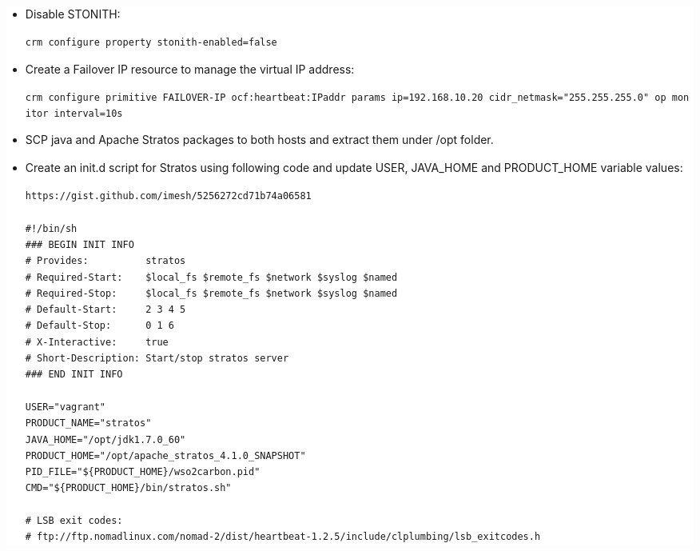   * Disable STONITH:
    ````
    crm configure property stonith-enabled=false
    ````	

  * Create a Failover IP resource to manage the virtual IP address:

    ````
    crm configure primitive FAILOVER-IP ocf:heartbeat:IPaddr params ip=192.168.10.20 cidr_netmask="255.255.255.0" op monitor interval=10s
    ````

  * SCP java and Apache Stratos packages to both hosts and extract them under /opt folder.

  * Create an init.d script for Stratos using following code and update USER, JAVA_HOME and PRODUCT_HOME variable values:

    ````
    https://gist.github.com/imesh/5256272cd71b74a06581

    #!/bin/sh
    ### BEGIN INIT INFO
    # Provides:          stratos
    # Required-Start:    $local_fs $remote_fs $network $syslog $named
    # Required-Stop:     $local_fs $remote_fs $network $syslog $named
    # Default-Start:     2 3 4 5
    # Default-Stop:      0 1 6
    # X-Interactive:     true
    # Short-Description: Start/stop stratos server
    ### END INIT INFO

    USER="vagrant"
    PRODUCT_NAME="stratos"
    JAVA_HOME="/opt/jdk1.7.0_60"
    PRODUCT_HOME="/opt/apache_stratos_4.1.0_SNAPSHOT"
    PID_FILE="${PRODUCT_HOME}/wso2carbon.pid"
    CMD="${PRODUCT_HOME}/bin/stratos.sh"

    # LSB exit codes:
    # ftp://ftp.nomadlinux.com/nomad-2/dist/heartbeat-1.2.5/include/clplumbing/lsb_exitcodes.h
